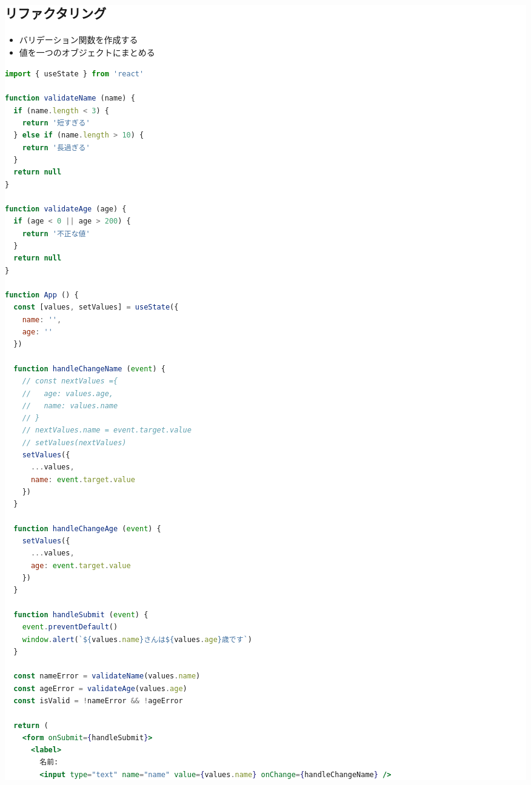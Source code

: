 ## リファクタリング

- バリデーション関数を作成する
- 値を一つのオブジェクトにまとめる

```jsx
import { useState } from 'react'

function validateName (name) {
  if (name.length < 3) {
    return '短すぎる'
  } else if (name.length > 10) {
    return '長過ぎる'
  }
  return null
}

function validateAge (age) {
  if (age < 0 || age > 200) {
    return '不正な値'
  }
  return null
}

function App () {
  const [values, setValues] = useState({
    name: '',
    age: ''
  })

  function handleChangeName (event) {
    // const nextValues ={
    //   age: values.age,
    //   name: values.name
    // }
    // nextValues.name = event.target.value
    // setValues(nextValues)
    setValues({
      ...values,
      name: event.target.value
    })
  }

  function handleChangeAge (event) {
    setValues({
      ...values,
      age: event.target.value
    })
  }

  function handleSubmit (event) {
    event.preventDefault()
    window.alert(`${values.name}さんは${values.age}歳です`)
  }

  const nameError = validateName(values.name)
  const ageError = validateAge(values.age)
  const isValid = !nameError && !ageError

  return (
    <form onSubmit={handleSubmit}>
      <label>
        名前:
        <input type="text" name="name" value={values.name} onChange={handleChangeName} />
```